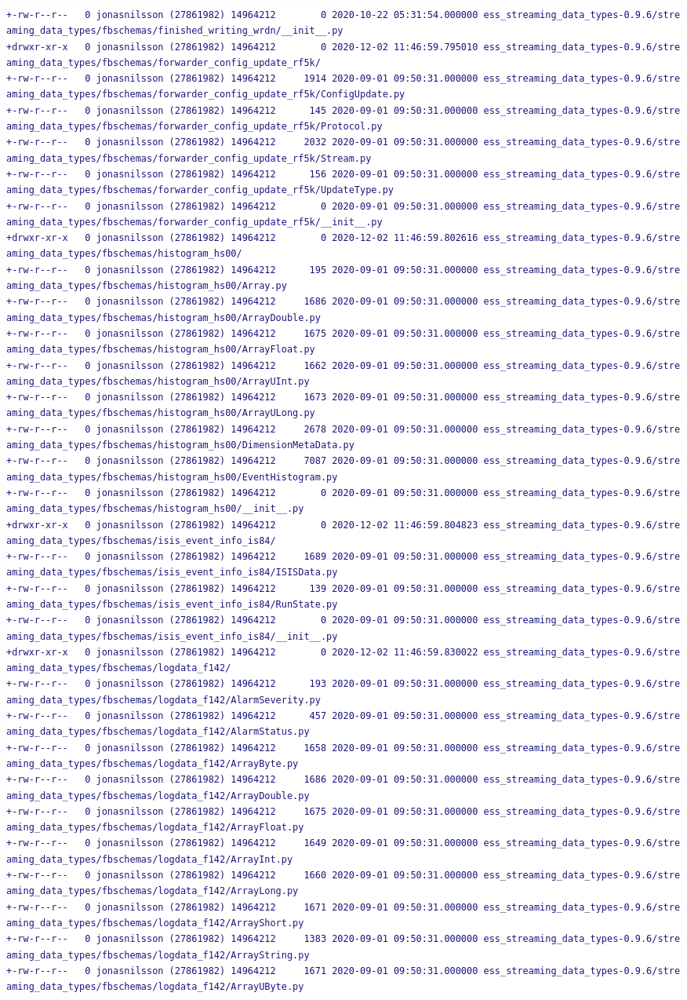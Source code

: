 ```diff
+-rw-r--r--   0 jonasnilsson (27861982) 14964212        0 2020-10-22 05:31:54.000000 ess_streaming_data_types-0.9.6/streaming_data_types/fbschemas/finished_writing_wrdn/__init__.py
+drwxr-xr-x   0 jonasnilsson (27861982) 14964212        0 2020-12-02 11:46:59.795010 ess_streaming_data_types-0.9.6/streaming_data_types/fbschemas/forwarder_config_update_rf5k/
+-rw-r--r--   0 jonasnilsson (27861982) 14964212     1914 2020-09-01 09:50:31.000000 ess_streaming_data_types-0.9.6/streaming_data_types/fbschemas/forwarder_config_update_rf5k/ConfigUpdate.py
+-rw-r--r--   0 jonasnilsson (27861982) 14964212      145 2020-09-01 09:50:31.000000 ess_streaming_data_types-0.9.6/streaming_data_types/fbschemas/forwarder_config_update_rf5k/Protocol.py
+-rw-r--r--   0 jonasnilsson (27861982) 14964212     2032 2020-09-01 09:50:31.000000 ess_streaming_data_types-0.9.6/streaming_data_types/fbschemas/forwarder_config_update_rf5k/Stream.py
+-rw-r--r--   0 jonasnilsson (27861982) 14964212      156 2020-09-01 09:50:31.000000 ess_streaming_data_types-0.9.6/streaming_data_types/fbschemas/forwarder_config_update_rf5k/UpdateType.py
+-rw-r--r--   0 jonasnilsson (27861982) 14964212        0 2020-09-01 09:50:31.000000 ess_streaming_data_types-0.9.6/streaming_data_types/fbschemas/forwarder_config_update_rf5k/__init__.py
+drwxr-xr-x   0 jonasnilsson (27861982) 14964212        0 2020-12-02 11:46:59.802616 ess_streaming_data_types-0.9.6/streaming_data_types/fbschemas/histogram_hs00/
+-rw-r--r--   0 jonasnilsson (27861982) 14964212      195 2020-09-01 09:50:31.000000 ess_streaming_data_types-0.9.6/streaming_data_types/fbschemas/histogram_hs00/Array.py
+-rw-r--r--   0 jonasnilsson (27861982) 14964212     1686 2020-09-01 09:50:31.000000 ess_streaming_data_types-0.9.6/streaming_data_types/fbschemas/histogram_hs00/ArrayDouble.py
+-rw-r--r--   0 jonasnilsson (27861982) 14964212     1675 2020-09-01 09:50:31.000000 ess_streaming_data_types-0.9.6/streaming_data_types/fbschemas/histogram_hs00/ArrayFloat.py
+-rw-r--r--   0 jonasnilsson (27861982) 14964212     1662 2020-09-01 09:50:31.000000 ess_streaming_data_types-0.9.6/streaming_data_types/fbschemas/histogram_hs00/ArrayUInt.py
+-rw-r--r--   0 jonasnilsson (27861982) 14964212     1673 2020-09-01 09:50:31.000000 ess_streaming_data_types-0.9.6/streaming_data_types/fbschemas/histogram_hs00/ArrayULong.py
+-rw-r--r--   0 jonasnilsson (27861982) 14964212     2678 2020-09-01 09:50:31.000000 ess_streaming_data_types-0.9.6/streaming_data_types/fbschemas/histogram_hs00/DimensionMetaData.py
+-rw-r--r--   0 jonasnilsson (27861982) 14964212     7087 2020-09-01 09:50:31.000000 ess_streaming_data_types-0.9.6/streaming_data_types/fbschemas/histogram_hs00/EventHistogram.py
+-rw-r--r--   0 jonasnilsson (27861982) 14964212        0 2020-09-01 09:50:31.000000 ess_streaming_data_types-0.9.6/streaming_data_types/fbschemas/histogram_hs00/__init__.py
+drwxr-xr-x   0 jonasnilsson (27861982) 14964212        0 2020-12-02 11:46:59.804823 ess_streaming_data_types-0.9.6/streaming_data_types/fbschemas/isis_event_info_is84/
+-rw-r--r--   0 jonasnilsson (27861982) 14964212     1689 2020-09-01 09:50:31.000000 ess_streaming_data_types-0.9.6/streaming_data_types/fbschemas/isis_event_info_is84/ISISData.py
+-rw-r--r--   0 jonasnilsson (27861982) 14964212      139 2020-09-01 09:50:31.000000 ess_streaming_data_types-0.9.6/streaming_data_types/fbschemas/isis_event_info_is84/RunState.py
+-rw-r--r--   0 jonasnilsson (27861982) 14964212        0 2020-09-01 09:50:31.000000 ess_streaming_data_types-0.9.6/streaming_data_types/fbschemas/isis_event_info_is84/__init__.py
+drwxr-xr-x   0 jonasnilsson (27861982) 14964212        0 2020-12-02 11:46:59.830022 ess_streaming_data_types-0.9.6/streaming_data_types/fbschemas/logdata_f142/
+-rw-r--r--   0 jonasnilsson (27861982) 14964212      193 2020-09-01 09:50:31.000000 ess_streaming_data_types-0.9.6/streaming_data_types/fbschemas/logdata_f142/AlarmSeverity.py
+-rw-r--r--   0 jonasnilsson (27861982) 14964212      457 2020-09-01 09:50:31.000000 ess_streaming_data_types-0.9.6/streaming_data_types/fbschemas/logdata_f142/AlarmStatus.py
+-rw-r--r--   0 jonasnilsson (27861982) 14964212     1658 2020-09-01 09:50:31.000000 ess_streaming_data_types-0.9.6/streaming_data_types/fbschemas/logdata_f142/ArrayByte.py
+-rw-r--r--   0 jonasnilsson (27861982) 14964212     1686 2020-09-01 09:50:31.000000 ess_streaming_data_types-0.9.6/streaming_data_types/fbschemas/logdata_f142/ArrayDouble.py
+-rw-r--r--   0 jonasnilsson (27861982) 14964212     1675 2020-09-01 09:50:31.000000 ess_streaming_data_types-0.9.6/streaming_data_types/fbschemas/logdata_f142/ArrayFloat.py
+-rw-r--r--   0 jonasnilsson (27861982) 14964212     1649 2020-09-01 09:50:31.000000 ess_streaming_data_types-0.9.6/streaming_data_types/fbschemas/logdata_f142/ArrayInt.py
+-rw-r--r--   0 jonasnilsson (27861982) 14964212     1660 2020-09-01 09:50:31.000000 ess_streaming_data_types-0.9.6/streaming_data_types/fbschemas/logdata_f142/ArrayLong.py
+-rw-r--r--   0 jonasnilsson (27861982) 14964212     1671 2020-09-01 09:50:31.000000 ess_streaming_data_types-0.9.6/streaming_data_types/fbschemas/logdata_f142/ArrayShort.py
+-rw-r--r--   0 jonasnilsson (27861982) 14964212     1383 2020-09-01 09:50:31.000000 ess_streaming_data_types-0.9.6/streaming_data_types/fbschemas/logdata_f142/ArrayString.py
+-rw-r--r--   0 jonasnilsson (27861982) 14964212     1671 2020-09-01 09:50:31.000000 ess_streaming_data_types-0.9.6/streaming_data_types/fbschemas/logdata_f142/ArrayUByte.py
```